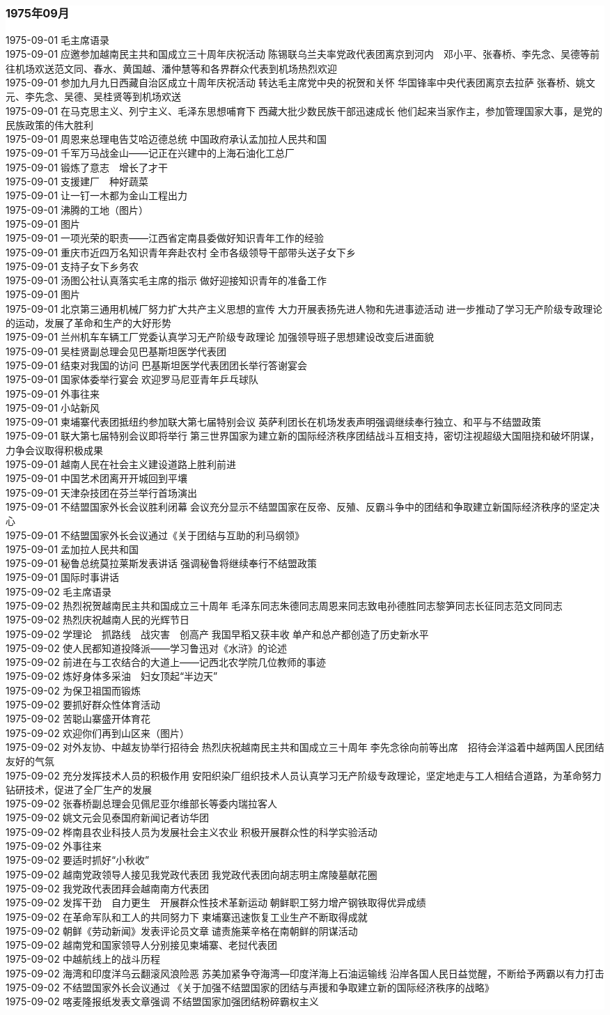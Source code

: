 ### 1975年09月  
1975-09-01 毛主席语录  
1975-09-01 应邀参加越南民主共和国成立三十周年庆祝活动  陈锡联乌兰夫率党政代表团离京到河内　邓小平、张春桥、李先念、吴德等前往机场欢送范文同、春水、黄国越、潘仲慧等和各界群众代表到机场热烈欢迎  
1975-09-01 参加九月九日西藏自治区成立十周年庆祝活动  转达毛主席党中央的祝贺和关怀  华国锋率中央代表团离京去拉萨  张春桥、姚文元、李先念、吴德、吴桂贤等到机场欢送  
1975-09-01 在马克思主义、列宁主义、毛泽东思想哺育下  西藏大批少数民族干部迅速成长  他们起来当家作主，参加管理国家大事，是党的民族政策的伟大胜利  
1975-09-01 周恩来总理电告艾哈迈德总统  中国政府承认孟加拉人民共和国  
1975-09-01 千军万马战金山——记正在兴建中的上海石油化工总厂  
1975-09-01 锻炼了意志　增长了才干  
1975-09-01 支援建厂　种好蔬菜  
1975-09-01 让一钉一木都为金山工程出力  
1975-09-01 沸腾的工地（图片）  
1975-09-01 图片  
1975-09-01 一项光荣的职责——江西省定南县委做好知识青年工作的经验  
1975-09-01 重庆市近四万名知识青年奔赴农村  全市各级领导干部带头送子女下乡  
1975-09-01 支持子女下乡务农  
1975-09-01 汤图公社认真落实毛主席的指示  做好迎接知识青年的准备工作  
1975-09-01 图片  
1975-09-01 北京第三通用机械厂努力扩大共产主义思想的宣传  大力开展表扬先进人物和先进事迹活动  进一步推动了学习无产阶级专政理论的运动，发展了革命和生产的大好形势  
1975-09-01 兰州机车车辆工厂党委认真学习无产阶级专政理论  加强领导班子思想建设改变后进面貌  
1975-09-01 吴桂贤副总理会见巴基斯坦医学代表团  
1975-09-01 结束对我国的访问  巴基斯坦医学代表团团长举行答谢宴会  
1975-09-01 国家体委举行宴会  欢迎罗马尼亚青年乒乓球队  
1975-09-01 外事往来  
1975-09-01 小站新风  
1975-09-01 柬埔寨代表团抵纽约参加联大第七届特别会议  英萨利团长在机场发表声明强调继续奉行独立、和平与不结盟政策  
1975-09-01 联大第七届特别会议即将举行  第三世界国家为建立新的国际经济秩序团结战斗互相支持，密切注视超级大国阻挠和破坏阴谋，力争会议取得积极成果  
1975-09-01 越南人民在社会主义建设道路上胜利前进  
1975-09-01 中国艺术团离开开城回到平壤  
1975-09-01 天津杂技团在芬兰举行首场演出  
1975-09-01 不结盟国家外长会议胜利闭幕  会议充分显示不结盟国家在反帝、反殖、反霸斗争中的团结和争取建立新国际经济秩序的坚定决心  
1975-09-01 不结盟国家外长会议通过《关于团结与互助的利马纲领》  
1975-09-01 孟加拉人民共和国  
1975-09-01 秘鲁总统莫拉莱斯发表讲话  强调秘鲁将继续奉行不结盟政策  
1975-09-01 国际时事讲话  
1975-09-02 毛主席语录  
1975-09-02 热烈祝贺越南民主共和国成立三十周年  毛泽东同志朱德同志周恩来同志致电孙德胜同志黎笋同志长征同志范文同同志  
1975-09-02 热烈庆祝越南人民的光辉节日  
1975-09-02 学理论　抓路线　战灾害　创高产  我国早稻又获丰收  单产和总产都创造了历史新水平  
1975-09-02 使人民都知道投降派——学习鲁迅对《水浒》的论述  
1975-09-02 前进在与工农结合的大道上——记西北农学院几位教师的事迹  
1975-09-02 炼好身体多采油　妇女顶起“半边天”  
1975-09-02 为保卫祖国而锻炼  
1975-09-02 要抓好群众性体育活动  
1975-09-02 苦聪山寨盛开体育花  
1975-09-02 欢迎你们再到山区来（图片）  
1975-09-02 对外友协、中越友协举行招待会  热烈庆祝越南民主共和国成立三十周年  李先念徐向前等出席　招待会洋溢着中越两国人民团结友好的气氛  
1975-09-02 充分发挥技术人员的积极作用  安阳织染厂组织技术人员认真学习无产阶级专政理论，坚定地走与工人相结合道路，为革命努力钻研技术，促进了全厂生产的发展  
1975-09-02 张春桥副总理会见佩尼亚尔维部长等委内瑞拉客人  
1975-09-02 姚文元会见泰国府新闻记者访华团  
1975-09-02 桦南县农业科技人员为发展社会主义农业  积极开展群众性的科学实验活动  
1975-09-02 外事往来  
1975-09-02 要适时抓好“小秋收”  
1975-09-02 越南党政领导人接见我党政代表团  我党政代表团向胡志明主席陵墓献花圈  
1975-09-02 我党政代表团拜会越南南方代表团  
1975-09-02 发挥干劲　自力更生　开展群众性技术革新运动  朝鲜职工努力增产钢铁取得优异成绩  
1975-09-02 在革命军队和工人的共同努力下  柬埔寨迅速恢复工业生产不断取得成就  
1975-09-02 朝鲜《劳动新闻》发表评论员文章  谴责施莱辛格在南朝鲜的阴谋活动  
1975-09-02 越南党和国家领导人分别接见柬埔寨、老挝代表团  
1975-09-02 中越航线上的战斗历程  
1975-09-02 海湾和印度洋乌云翻滚风浪险恶  苏美加紧争夺海湾—印度洋海上石油运输线  沿岸各国人民日益觉醒，不断给予两霸以有力打击  
1975-09-02 不结盟国家外长会议通过  《关于加强不结盟国家的团结与声援和争取建立新的国际经济秩序的战略》  
1975-09-02 喀麦隆报纸发表文章强调  不结盟国家加强团结粉碎霸权主义  
